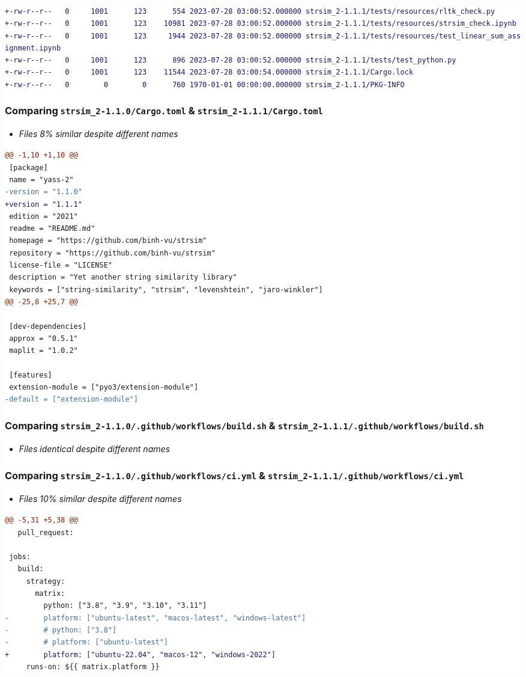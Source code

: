 ```diff
+-rw-r--r--   0     1001      123      554 2023-07-28 03:00:52.000000 strsim_2-1.1.1/tests/resources/rltk_check.py
+-rw-r--r--   0     1001      123    10981 2023-07-28 03:00:52.000000 strsim_2-1.1.1/tests/resources/strsim_check.ipynb
+-rw-r--r--   0     1001      123     1944 2023-07-28 03:00:52.000000 strsim_2-1.1.1/tests/resources/test_linear_sum_assignment.ipynb
+-rw-r--r--   0     1001      123      896 2023-07-28 03:00:52.000000 strsim_2-1.1.1/tests/test_python.py
+-rw-r--r--   0     1001      123    11544 2023-07-28 03:00:54.000000 strsim_2-1.1.1/Cargo.lock
+-rw-r--r--   0        0        0      760 1970-01-01 00:00:00.000000 strsim_2-1.1.1/PKG-INFO
```

### Comparing `strsim_2-1.1.0/Cargo.toml` & `strsim_2-1.1.1/Cargo.toml`

 * *Files 8% similar despite different names*

```diff
@@ -1,10 +1,10 @@
 [package]
 name = "yass-2"
-version = "1.1.0"
+version = "1.1.1"
 edition = "2021"
 readme = "README.md"
 homepage = "https://github.com/binh-vu/strsim"
 repository = "https://github.com/binh-vu/strsim"
 license-file = "LICENSE"
 description = "Yet another string similarity library"
 keywords = ["string-similarity", "strsim", "levenshtein", "jaro-winkler"]
@@ -25,8 +25,7 @@
 
 [dev-dependencies]
 approx = "0.5.1"
 maplit = "1.0.2"
 
 [features]
 extension-module = ["pyo3/extension-module"]
-default = ["extension-module"]
```

### Comparing `strsim_2-1.1.0/.github/workflows/build.sh` & `strsim_2-1.1.1/.github/workflows/build.sh`

 * *Files identical despite different names*

### Comparing `strsim_2-1.1.0/.github/workflows/ci.yml` & `strsim_2-1.1.1/.github/workflows/ci.yml`

 * *Files 10% similar despite different names*

```diff
@@ -5,31 +5,38 @@
   pull_request:
 
 jobs:
   build:
     strategy:
       matrix:
         python: ["3.8", "3.9", "3.10", "3.11"]
-        platform: ["ubuntu-latest", "macos-latest", "windows-latest"]
-        # python: ["3.8"]
-        # platform: ["ubuntu-latest"]
+        platform: ["ubuntu-22.04", "macos-12", "windows-2022"]
     runs-on: ${{ matrix.platform }}
```